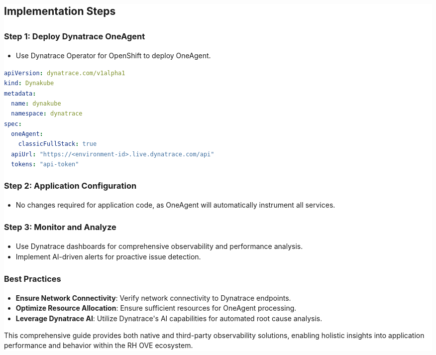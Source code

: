 ## Implementation Steps

### Step 1: Deploy Dynatrace OneAgent

- Use Dynatrace Operator for OpenShift to deploy OneAgent.

```yaml
apiVersion: dynatrace.com/v1alpha1
kind: Dynakube
metadata:
  name: dynakube
  namespace: dynatrace
spec:
  oneAgent:
    classicFullStack: true
  apiUrl: "https://<environment-id>.live.dynatrace.com/api"
  tokens: "api-token"
```

### Step 2: Application Configuration

- No changes required for application code, as OneAgent will automatically instrument all services.

### Step 3: Monitor and Analyze

- Use Dynatrace dashboards for comprehensive observability and performance analysis.
- Implement AI-driven alerts for proactive issue detection.

### Best Practices

- **Ensure Network Connectivity**: Verify network connectivity to Dynatrace endpoints.
- **Optimize Resource Allocation**: Ensure sufficient resources for OneAgent processing.
- **Leverage Dynatrace AI**: Utilize Dynatrace's AI capabilities for automated root cause analysis.


This comprehensive guide provides both native and third-party observability solutions, enabling holistic insights into application performance and behavior within the RH OVE ecosystem.
